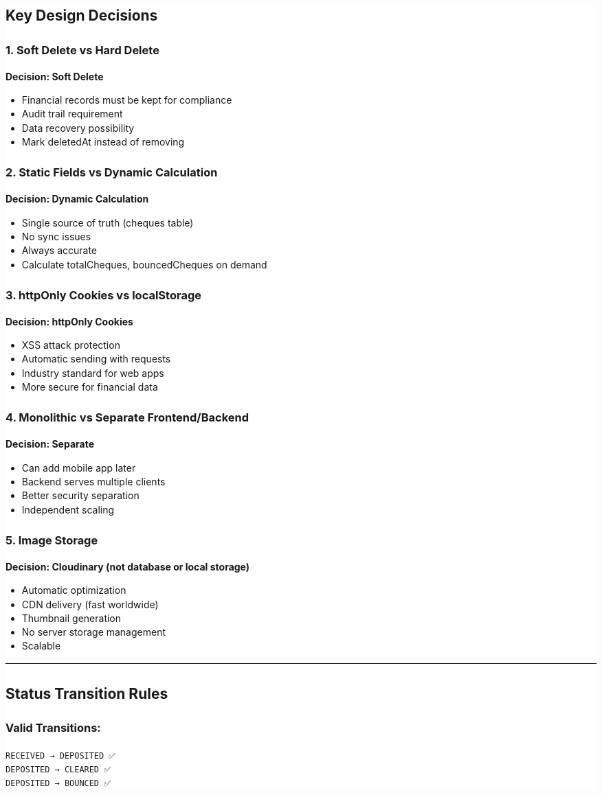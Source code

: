 
## Key Design Decisions

### 1. Soft Delete vs Hard Delete
**Decision: Soft Delete**
- Financial records must be kept for compliance
- Audit trail requirement
- Data recovery possibility
- Mark deletedAt instead of removing

### 2. Static Fields vs Dynamic Calculation
**Decision: Dynamic Calculation**
- Single source of truth (cheques table)
- No sync issues
- Always accurate
- Calculate totalCheques, bouncedCheques on demand

### 3. httpOnly Cookies vs localStorage
**Decision: httpOnly Cookies**
- XSS attack protection
- Automatic sending with requests
- Industry standard for web apps
- More secure for financial data

### 4. Monolithic vs Separate Frontend/Backend
**Decision: Separate**
- Can add mobile app later
- Backend serves multiple clients
- Better security separation
- Independent scaling

### 5. Image Storage
**Decision: Cloudinary (not database or local storage)**
- Automatic optimization
- CDN delivery (fast worldwide)
- Thumbnail generation
- No server storage management
- Scalable

---

## Status Transition Rules

### Valid Transitions:
```
RECEIVED → DEPOSITED ✅
DEPOSITED → CLEARED ✅
DEPOSITED → BOUNCED ✅
```
